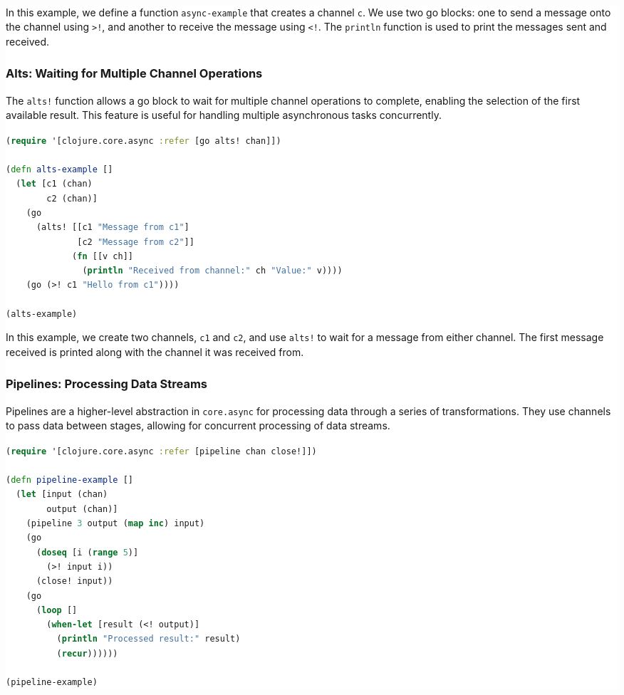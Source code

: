 In this example, we define a function `async-example` that creates a channel `c`. We use two go blocks: one to send a message onto the channel using `>!`, and another to receive the message using `<!`. The `println` function is used to print the messages sent and received.

### Alts: Waiting for Multiple Channel Operations

The `alts!` function allows a go block to wait for multiple channel operations to complete, enabling the selection of the first available result. This feature is useful for handling multiple asynchronous tasks concurrently.

```clojure
(require '[clojure.core.async :refer [go alts! chan]])

(defn alts-example []
  (let [c1 (chan)
        c2 (chan)]
    (go
      (alts! [[c1 "Message from c1"]
              [c2 "Message from c2"]]
             (fn [[v ch]]
               (println "Received from channel:" ch "Value:" v))))
    (go (>! c1 "Hello from c1"))))

(alts-example)
```

In this example, we create two channels, `c1` and `c2`, and use `alts!` to wait for a message from either channel. The first message received is printed along with the channel it was received from.

### Pipelines: Processing Data Streams

Pipelines are a higher-level abstraction in `core.async` for processing data through a series of transformations. They use channels to pass data between stages, allowing for concurrent processing of data streams.

```clojure
(require '[clojure.core.async :refer [pipeline chan close!]])

(defn pipeline-example []
  (let [input (chan)
        output (chan)]
    (pipeline 3 output (map inc) input)
    (go
      (doseq [i (range 5)]
        (>! input i))
      (close! input))
    (go
      (loop []
        (when-let [result (<! output)]
          (println "Processed result:" result)
          (recur))))))

(pipeline-example)
```
